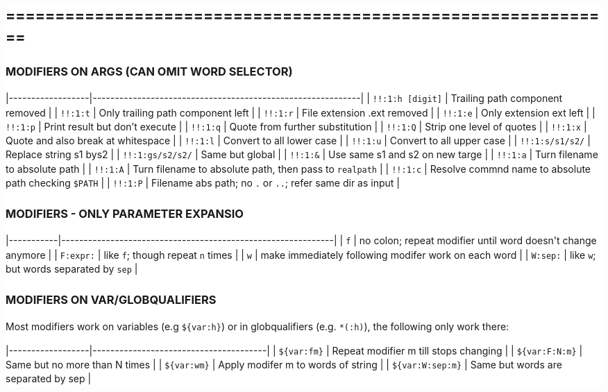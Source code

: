 ## ==============================================================

### MODIFIERS ON ARGS (CAN OMIT WORD SELECTOR)

|------------------|------------------------------------------------------------|
| `!!:1:h [digit]` | Trailing path component removed                            |
| `!!:1:t`         | Only trailing path component left                          |
| `!!:1:r`         | File extension .ext removed                                |
| `!!:1:e`         | Only extension ext left                                    |
| `!!:1:p`         | Print result but don’t execute                             |
| `!!:1:q`         | Quote from further substitution                            |
| `!!:1:Q`         | Strip one level of quotes                                  |
| `!!:1:x`         | Quote and also break at whitespace                         |
| `!!:1:l`         | Convert to all lower case                                  |
| `!!:1:u`         | Convert to all upper case                                  |
| `!!:1:s/s1/s2/`  | Replace string s1 bys2                                     |
| `!!:1:gs/s2/s2/` | Same but global                                            |
| `!!:1:&`         | Use same s1 and s2 on new targe                            |
| `!!:1:a`         | Turn filename to absolute path                             |
| `!!:1:A`         | Turn filename to absolute path, then pass to `realpath`    |
| `!!:1:c`         | Resolve commnd name to absolute path checking `$PATH`      |
| `!!:1:P`         | Filename abs path; no `.` or `..`; refer same dir as input |

### MODIFIERS - ONLY PARAMETER EXPANSIO

|-----------|-------------------------------------------------------------|
| `f`       | no colon; repeat modifier until word doesn't change anymore |
| `F:expr:` | like `f`; though repeat `n` times                           |
| `w`       | make immediately following modifer work on each word        |
| `W:sep:`  | like `w`; but words separated by `sep`                      |

### MODIFIERS ON VAR/GLOBQUALIFIERS

Most modifiers work on variables (e.g `${var:h}`) or in globqualifiers (e.g. `*(:h)`), the following only work there:

|------------------|---------------------------------------|
| `${var:fm}`      | Repeat modifier m till stops changing |
| `${var:F:N:m}`   | Same but no more than N times         |
| `${var:wm}`      | Apply modifer m to words of string    |
| `${var:W:sep:m}` | Same but words are separated by sep   |
